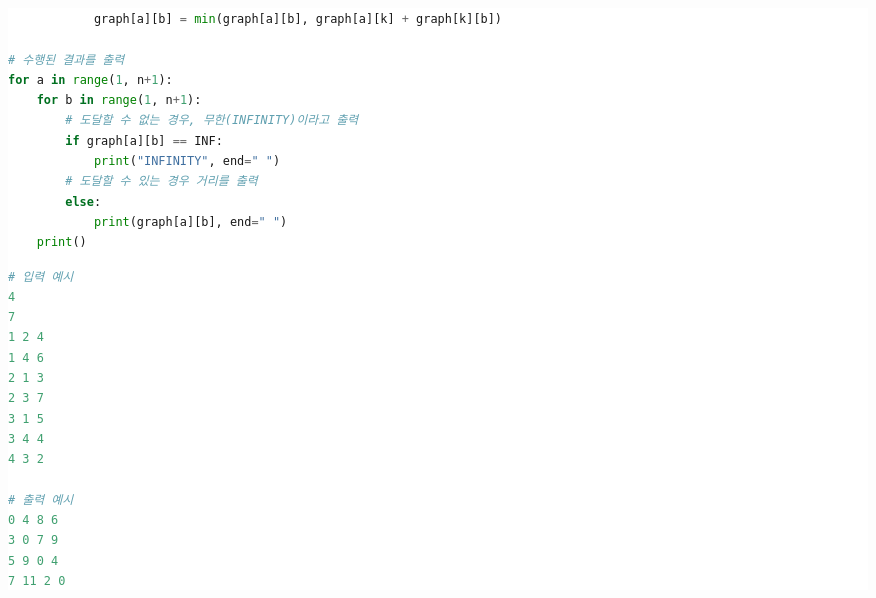 ```python
            graph[a][b] = min(graph[a][b], graph[a][k] + graph[k][b])

# 수행된 결과를 출력
for a in range(1, n+1):
    for b in range(1, n+1):
        # 도달할 수 없는 경우, 무한(INFINITY)이라고 출력
        if graph[a][b] == INF:
            print("INFINITY", end=" ")
        # 도달할 수 있는 경우 거리를 출력
        else:
            print(graph[a][b], end=" ")
    print()

```
```python  
# 입력 예시
4
7
1 2 4
1 4 6
2 1 3
2 3 7
3 1 5
3 4 4
4 3 2

# 출력 예시
0 4 8 6
3 0 7 9
5 9 0 4
7 11 2 0
```
